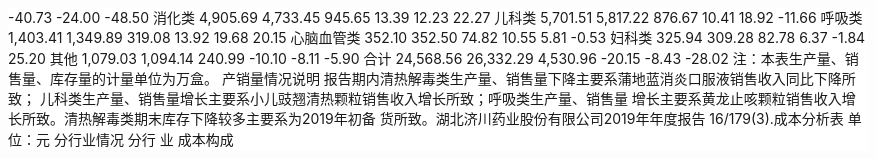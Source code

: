 -40.73
-24.00
-48.50
消化类
4,905.69
4,733.45
945.65
13.39
12.23
22.27
儿科类
5,701.51
5,817.22
876.67
10.41
18.92
-11.66
呼吸类
1,403.41
1,349.89
319.08
13.92
19.68
20.15
心脑血管类
352.10
352.50
74.82
10.55
5.81
-0.53
妇科类
325.94
309.28
82.78
6.37
-1.84
25.20
其他
1,079.03
1,094.14
240.99
-10.10
-8.11
-5.90
合计
24,568.56
26,332.29
4,530.96
-20.15
-8.43
-28.02
注：本表生产量、销售量、库存量的计量单位为万盒。
产销量情况说明
报告期内清热解毒类生产量、销售量下降主要系蒲地蓝消炎口服液销售收入同比下降所致；
儿科类生产量、销售量增长主要系小儿豉翘清热颗粒销售收入增长所致；呼吸类生产量、销售量
增长主要系黄龙止咳颗粒销售收入增长所致。清热解毒类期末库存下降较多主要系为2019年初备
货所致。湖北济川药业股份有限公司2019年年度报告
16/179(3).成本分析表
单位：元
分行业情况
分行
业
成本构成
